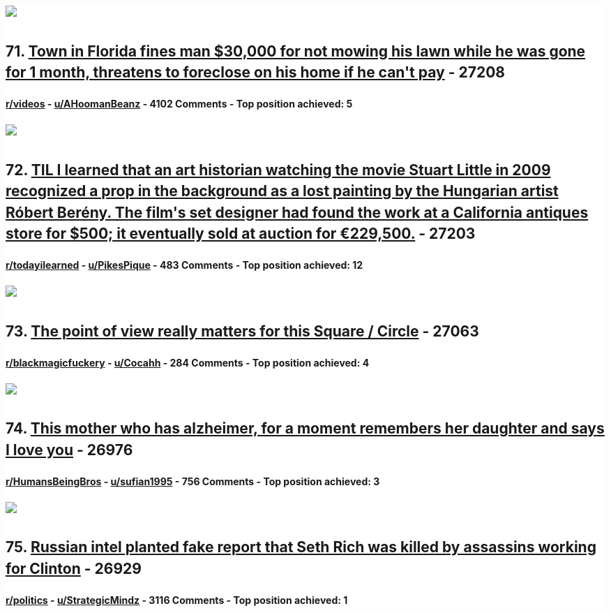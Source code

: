 <a href="https://i.redd.it/g0sgke7uoc931.jpg"><img src="https://b.thumbs.redditmedia.com/yUwupt8VCtPWeO1La3Sxns7W6QNy90S-IETAV9T_95o.jpg"></img></a>

## 71. [Town in Florida fines man $30,000 for not mowing his lawn while he was gone for 1 month, threatens to foreclose on his home if he can't pay](http://reddit.com/r/videos/comments/cb0dcp/town_in_florida_fines_man_30000_for_not_mowing/) - 27208
#### [r/videos](http://reddit.com/r/videos) - [u/AHoomanBeanz](http://reddit.com/u/AHoomanBeanz) - 4102 Comments - Top position achieved: 5

<a href="https://youtu.be/MjV2autXVTc"><img src="https://b.thumbs.redditmedia.com/MC8nAm7ehHZHixCN6txdusxP6kuN37HZms7ibH7RJtY.jpg"></img></a>

## 72. [TIL I learned that an art historian watching the movie Stuart Little in 2009 recognized a prop in the background as a lost painting by the Hungarian artist Róbert Berény. The film's set designer had found the work at a California antiques store for $500; it eventually sold at auction for €229,500.](http://reddit.com/r/todayilearned/comments/cb1nys/til_i_learned_that_an_art_historian_watching_the/) - 27203
#### [r/todayilearned](http://reddit.com/r/todayilearned) - [u/PikesPique](http://reddit.com/u/PikesPique) - 483 Comments - Top position achieved: 12

<a href="https://en.wikipedia.org/wiki/R%C3%B3bert_Ber%C3%A9ny#Re-discovered_work"><img src="https://a.thumbs.redditmedia.com/nFli1ixfqBh74IQCoHSlQahZCZaG7MU7uxh913443y4.jpg"></img></a>

## 73. [The point of view really matters for this Square / Circle](http://reddit.com/r/blackmagicfuckery/comments/cb7s21/the_point_of_view_really_matters_for_this_square/) - 27063
#### [r/blackmagicfuckery](http://reddit.com/r/blackmagicfuckery) - [u/Cocahh](http://reddit.com/u/Cocahh) - 284 Comments - Top position achieved: 4

<a href="https://v.redd.it/ucy8ucw1rc931"><img src="https://b.thumbs.redditmedia.com/nMMz1GUdcAfZYA6iGjC8d7gTJlHV6SYO9kxgATQZ4Js.jpg"></img></a>

## 74. [This mother who has alzheimer, for a moment remembers her daughter and says I love you](http://reddit.com/r/HumansBeingBros/comments/cazqxt/this_mother_who_has_alzheimer_for_a_moment/) - 26976
#### [r/HumansBeingBros](http://reddit.com/r/HumansBeingBros) - [u/sufian1995](http://reddit.com/u/sufian1995) - 756 Comments - Top position achieved: 3

<a href="https://v.redd.it/pp2zp9rrl9931"><img src="https://b.thumbs.redditmedia.com/rx7Ar6QDVZYXj4EVQ0XRjlyhV_2DB6DJiswZMfZ-JRY.jpg"></img></a>

## 75. [Russian intel planted fake report that Seth Rich was killed by assassins working for Clinton](http://reddit.com/r/politics/comments/cb1il2/russian_intel_planted_fake_report_that_seth_rich/) - 26929
#### [r/politics](http://reddit.com/r/politics) - [u/StrategicMindz](http://reddit.com/u/StrategicMindz) - 3116 Comments - Top position achieved: 1
